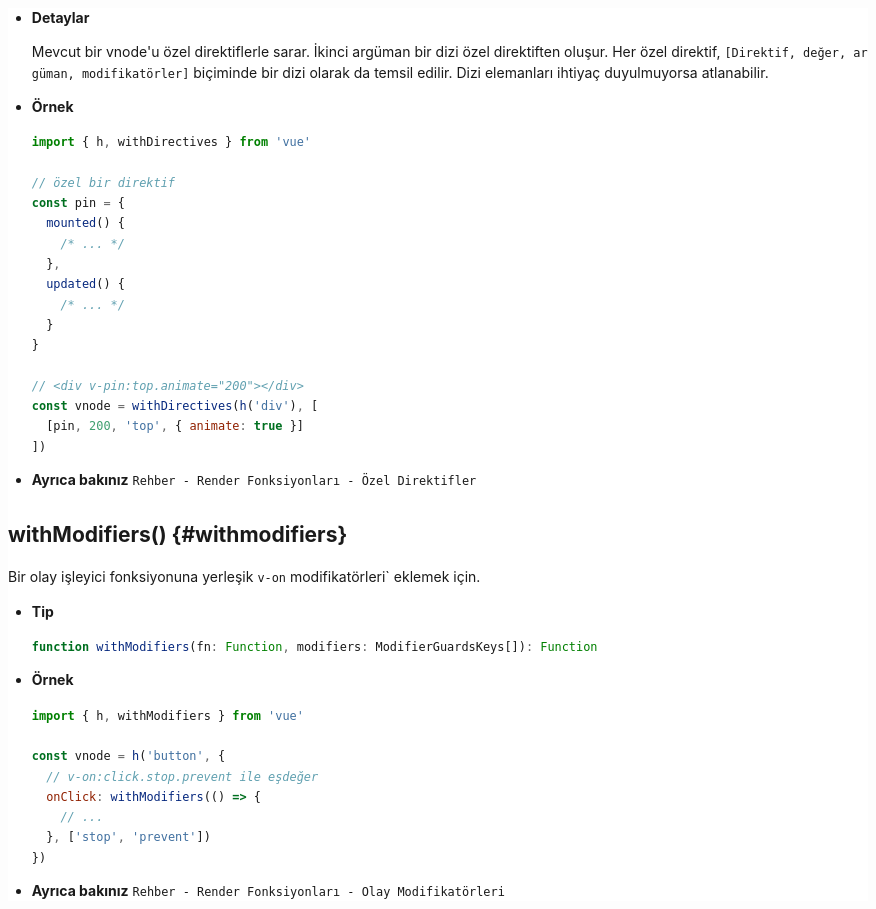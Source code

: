 - **Detaylar**

  Mevcut bir vnode'u özel direktiflerle sarar. İkinci argüman bir dizi özel direktiften oluşur. Her özel direktif, `[Direktif, değer, argüman, modifikatörler]` biçiminde bir dizi olarak da temsil edilir. Dizi elemanları ihtiyaç duyulmuyorsa atlanabilir.

- **Örnek**

  ```js
  import { h, withDirectives } from 'vue'

  // özel bir direktif
  const pin = {
    mounted() {
      /* ... */
    },
    updated() {
      /* ... */
    }
  }

  // <div v-pin:top.animate="200"></div>
  const vnode = withDirectives(h('div'), [
    [pin, 200, 'top', { animate: true }]
  ])
  ```

- **Ayrıca bakınız** `Rehber - Render Fonksiyonları - Özel Direktifler`

## withModifiers() {#withmodifiers}

Bir olay işleyici fonksiyonuna yerleşik `v-on` modifikatörleri` eklemek için.

- **Tip**

  ```ts
  function withModifiers(fn: Function, modifiers: ModifierGuardsKeys[]): Function
  ```

- **Örnek**

  ```js
  import { h, withModifiers } from 'vue'

  const vnode = h('button', {
    // v-on:click.stop.prevent ile eşdeğer
    onClick: withModifiers(() => {
      // ...
    }, ['stop', 'prevent'])
  })
  ```

- **Ayrıca bakınız** `Rehber - Render Fonksiyonları - Olay Modifikatörleri`